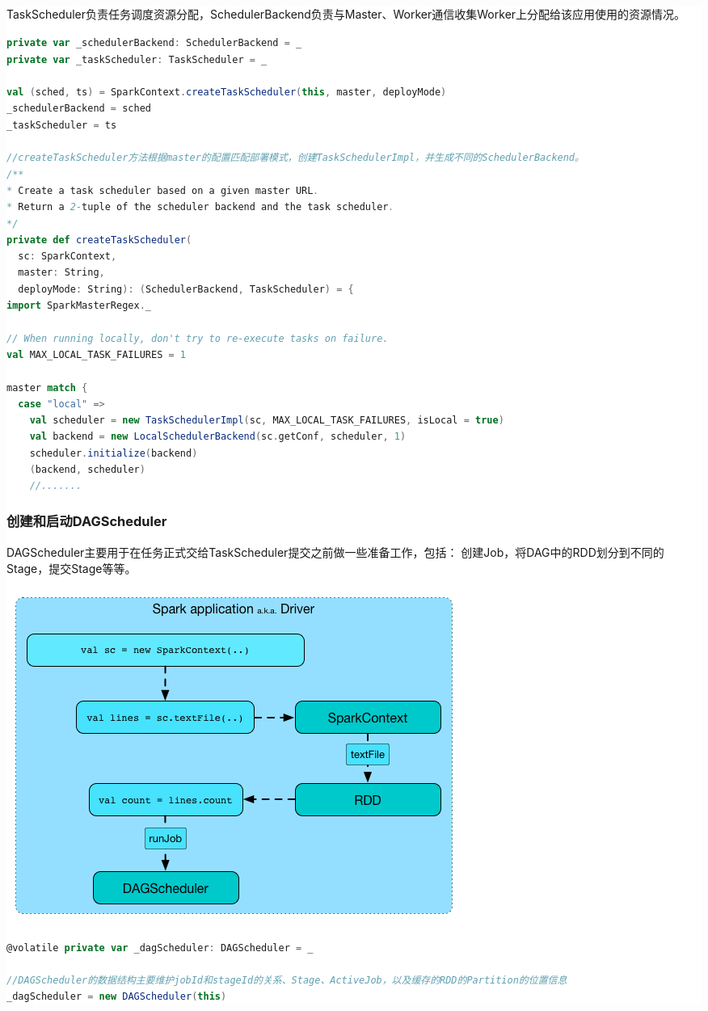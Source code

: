 TaskScheduler负责任务调度资源分配，SchedulerBackend负责与Master、Worker通信收集Worker上分配给该应用使用的资源情况。
```scala
private var _schedulerBackend: SchedulerBackend = _
private var _taskScheduler: TaskScheduler = _

val (sched, ts) = SparkContext.createTaskScheduler(this, master, deployMode)
_schedulerBackend = sched
_taskScheduler = ts

//createTaskScheduler方法根据master的配置匹配部署模式，创建TaskSchedulerImpl，并生成不同的SchedulerBackend。
/**
* Create a task scheduler based on a given master URL.
* Return a 2-tuple of the scheduler backend and the task scheduler.
*/
private def createTaskScheduler(
  sc: SparkContext,
  master: String,
  deployMode: String): (SchedulerBackend, TaskScheduler) = {
import SparkMasterRegex._

// When running locally, don't try to re-execute tasks on failure.
val MAX_LOCAL_TASK_FAILURES = 1

master match {
  case "local" =>
    val scheduler = new TaskSchedulerImpl(sc, MAX_LOCAL_TASK_FAILURES, isLocal = true)
    val backend = new LocalSchedulerBackend(sc.getConf, scheduler, 1)
    scheduler.initialize(backend)
    (backend, scheduler)
    //.......
```
### 创建和启动DAGScheduler
DAGScheduler主要用于在任务正式交给TaskScheduler提交之前做一些准备工作，包括：
创建Job，将DAG中的RDD划分到不同的Stage，提交Stage等等。

![Spark任务执行流程](images/Spark任务执行流程.png) 
```scala
@volatile private var _dagScheduler: DAGScheduler = _

//DAGScheduler的数据结构主要维护jobId和stageId的关系、Stage、ActiveJob，以及缓存的RDD的Partition的位置信息
_dagScheduler = new DAGScheduler(this)
```